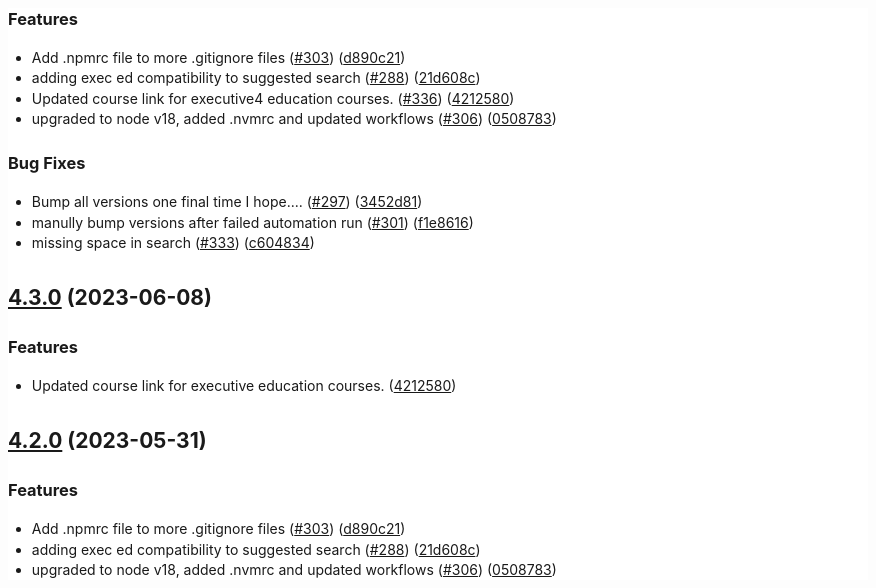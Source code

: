 
### Features

* Add .npmrc file to more .gitignore files ([#303](https://github.com/openedx/frontend-enterprise/issues/303)) ([d890c21](https://github.com/openedx/frontend-enterprise/commit/d890c212c3f8c5ec81e6dee63f68029ad0b00552))
* adding exec ed compatibility to suggested search ([#288](https://github.com/openedx/frontend-enterprise/issues/288)) ([21d608c](https://github.com/openedx/frontend-enterprise/commit/21d608ce49b764e62101b5f696b463f6800ddcb0))
* Updated course link for executive4 education courses. ([#336](https://github.com/openedx/frontend-enterprise/issues/336)) ([4212580](https://github.com/openedx/frontend-enterprise/commit/4212580f4fd6c2de4696f25e81f50f2714db1672))
* upgraded to node v18, added .nvmrc and updated workflows ([#306](https://github.com/openedx/frontend-enterprise/issues/306)) ([0508783](https://github.com/openedx/frontend-enterprise/commit/050878307ff5f8a94385b7f41070dec19c7e84cc))


### Bug Fixes

* Bump all versions one final time I hope.... ([#297](https://github.com/openedx/frontend-enterprise/issues/297)) ([3452d81](https://github.com/openedx/frontend-enterprise/commit/3452d810bad4b7292ce342ac96bec500809b532d))
* manully bump versions after failed automation run ([#301](https://github.com/openedx/frontend-enterprise/issues/301)) ([f1e8616](https://github.com/openedx/frontend-enterprise/commit/f1e8616996c46ffda1c7596be6fc323136ac34c2))
* missing space in search ([#333](https://github.com/openedx/frontend-enterprise/issues/333)) ([c604834](https://github.com/openedx/frontend-enterprise/commit/c604834d2efcfeba5d692e0f8dc7bb1681e72262))



## [4.3.0](https://github.com/openedx/frontend-enterprise/compare/@edx/frontend-enterprise-catalog-search@4.2.0...@edx/frontend-enterprise-catalog-search@4.3.0) (2023-06-08)


### Features

* Updated course link for executive education courses. ([4212580](https://github.com/openedx/frontend-enterprise/commit/4212580f4fd6c2de4696f25e81f50f2714db1672))

## [4.2.0](https://github.com/openedx/frontend-enterprise/compare/@edx/frontend-enterprise-catalog-search@3.1.5...@edx/frontend-enterprise-catalog-search@4.2.0) (2023-05-31)


### Features

* Add .npmrc file to more .gitignore files ([#303](https://github.com/openedx/frontend-enterprise/issues/303)) ([d890c21](https://github.com/openedx/frontend-enterprise/commit/d890c212c3f8c5ec81e6dee63f68029ad0b00552))
* adding exec ed compatibility to suggested search ([#288](https://github.com/openedx/frontend-enterprise/issues/288)) ([21d608c](https://github.com/openedx/frontend-enterprise/commit/21d608ce49b764e62101b5f696b463f6800ddcb0))
* upgraded to node v18, added .nvmrc and updated workflows ([#306](https://github.com/openedx/frontend-enterprise/issues/306)) ([0508783](https://github.com/openedx/frontend-enterprise/commit/050878307ff5f8a94385b7f41070dec19c7e84cc))
